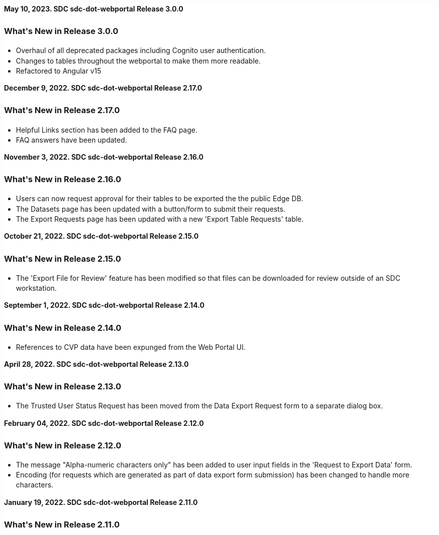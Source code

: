 **May 10, 2023. SDC sdc-dot-webportal Release 3.0.0**

### What's New in Release 3.0.0

- Overhaul of all deprecated packages including Cognito user authentication.
- Changes to tables throughout the webportal to make them more readable.
- Refactored to Angular v15

**December 9, 2022. SDC sdc-dot-webportal Release 2.17.0**

### What's New in Release 2.17.0

- Helpful Links section has been added to the FAQ page.
- FAQ answers have been updated.

**November 3, 2022. SDC sdc-dot-webportal Release 2.16.0**

### What's New in Release 2.16.0

- Users can now request approval for their tables to be exported the the public Edge DB.
- The Datasets page has been updated with a button/form to submit their requests.
- The Export Requests page has been updated with a new 'Export Table Requests' table.

**October 21, 2022. SDC sdc-dot-webportal Release 2.15.0**

### What's New in Release 2.15.0

- The 'Export File for Review' feature has been modified so that files can be downloaded for review outside of an SDC workstation.

**September 1, 2022. SDC sdc-dot-webportal Release 2.14.0**

### What's New in Release 2.14.0

- References to CVP data have been expunged from the Web Portal UI.

**April 28, 2022. SDC sdc-dot-webportal Release 2.13.0**

### What's New in Release 2.13.0

- The Trusted User Status Request has been moved from the Data Export Request form to a separate dialog box.

**February 04, 2022. SDC sdc-dot-webportal Release 2.12.0**

### What's New in Release 2.12.0

- The message "Alpha-numeric characters only" has been added to user input fields in the 'Request to Export Data' form.
- Encoding (for requests which are generated as part of data export form submission) has been changed to handle more characters.

**January 19, 2022. SDC sdc-dot-webportal Release 2.11.0**

### What's New in Release 2.11.0

